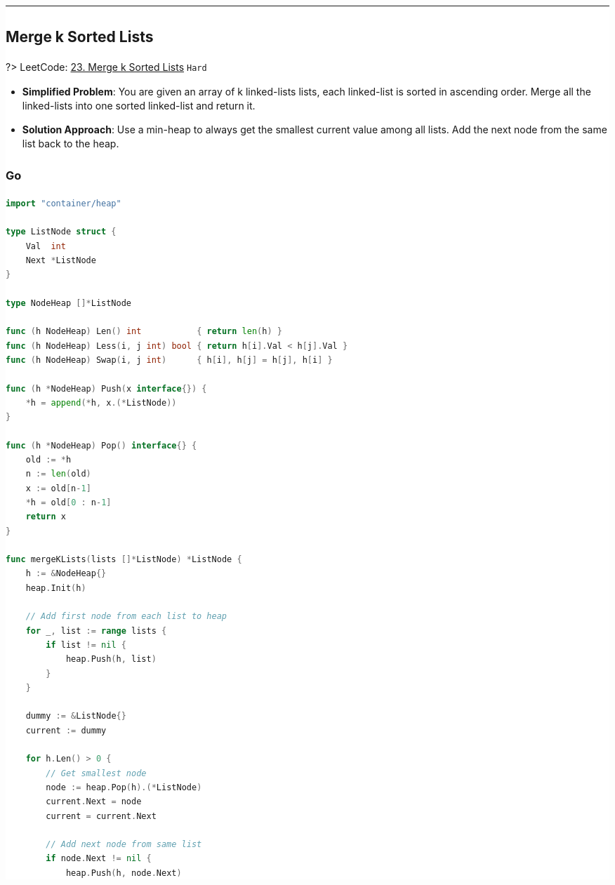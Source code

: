 
---

## Merge k Sorted Lists
?> LeetCode: [23. Merge k Sorted Lists](https://leetcode.com/problems/merge-k-sorted-lists/description/) `Hard`

- **Simplified Problem**: You are given an array of k linked-lists lists, each linked-list is sorted in ascending order. Merge all the linked-lists into one sorted linked-list and return it.

- **Solution Approach**: Use a min-heap to always get the smallest current value among all lists. Add the next node from the same list back to the heap.


### **Go**
```go
import "container/heap"

type ListNode struct {
    Val  int
    Next *ListNode
}

type NodeHeap []*ListNode

func (h NodeHeap) Len() int           { return len(h) }
func (h NodeHeap) Less(i, j int) bool { return h[i].Val < h[j].Val }
func (h NodeHeap) Swap(i, j int)      { h[i], h[j] = h[j], h[i] }

func (h *NodeHeap) Push(x interface{}) {
    *h = append(*h, x.(*ListNode))
}

func (h *NodeHeap) Pop() interface{} {
    old := *h
    n := len(old)
    x := old[n-1]
    *h = old[0 : n-1]
    return x
}

func mergeKLists(lists []*ListNode) *ListNode {
    h := &NodeHeap{}
    heap.Init(h)
    
    // Add first node from each list to heap
    for _, list := range lists {
        if list != nil {
            heap.Push(h, list)
        }
    }
    
    dummy := &ListNode{}
    current := dummy
    
    for h.Len() > 0 {
        // Get smallest node
        node := heap.Pop(h).(*ListNode)
        current.Next = node
        current = current.Next
        
        // Add next node from same list
        if node.Next != nil {
            heap.Push(h, node.Next)
```